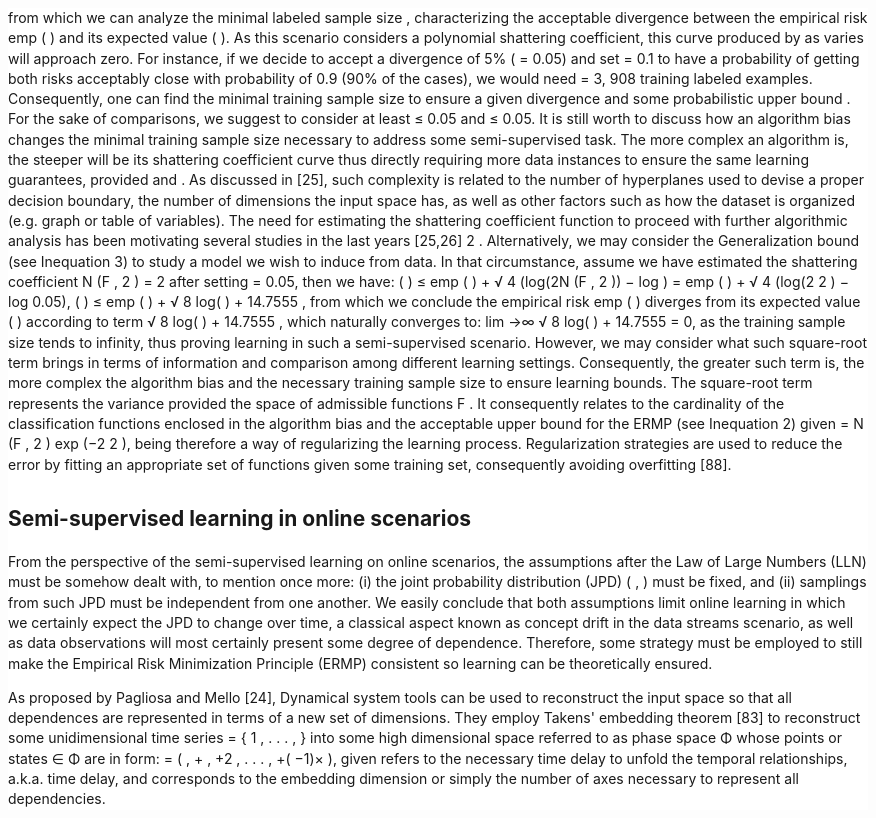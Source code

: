 from which we can analyze the minimal labeled sample size , characterizing the acceptable divergence between the empirical risk emp ( ) and its expected value ( ). As this scenario considers a polynomial shattering coefficient, this curve produced by as varies will approach zero. For instance, if we decide to accept a divergence of 5% ( = 0.05) and set = 0.1 to have a probability of getting both risks acceptably close with probability of 0.9 (90% of the cases), we would need = 3, 908 training labeled examples. Consequently, one can find the minimal training sample size to ensure a given divergence and some probabilistic upper bound . For the sake of comparisons, we suggest to consider at least ≤ 0.05 and ≤ 0.05. It is still worth to discuss how an algorithm bias changes the minimal training sample size necessary to address some semi-supervised task. The more complex an algorithm is, the steeper will be its shattering coefficient curve thus directly requiring more data instances to ensure the same learning guarantees, provided and . As discussed in [25], such complexity is related to the number of hyperplanes used to devise a proper decision boundary, the number of dimensions the input space has, as well as other factors such as how the dataset is organized (e.g. graph or table of variables). The need for estimating the shattering coefficient function to proceed with further algorithmic analysis has been motivating several studies in the last years [25,26] 
2 .
Alternatively, we may consider the Generalization bound (see Inequation 3) to study a model we wish to induce from data. In that circumstance, assume we have estimated the shattering coefficient N (F , 2 ) = 2 after setting = 0.05, then we have:
( ) ≤ emp ( ) + √︂ 4 (log(2N (F , 2 )) − log ) = emp ( ) + √︂ 4 (log(2 2 ) − log 0.05), ( ) ≤ emp ( ) + √︂ 8 log( ) + 14.7555 ,
from which we conclude the empirical risk emp ( ) diverges from its expected value ( ) according to term √︃ 8 log( ) + 14.7555 , which naturally converges to:
lim →∞ √︂ 8 log( ) + 14.7555 = 0,
as the training sample size tends to infinity, thus proving learning in such a semi-supervised scenario. However, we may consider what such square-root term brings in terms of information and comparison among different learning settings. Consequently, the greater such term is, the more complex the algorithm bias and the necessary training sample size to ensure learning bounds. The square-root term represents the variance provided the space of admissible functions F . It consequently relates to the cardinality of the classification functions enclosed in the algorithm bias and the acceptable upper bound for the ERMP (see Inequation 2) given = N (F , 2 ) exp (−2 2 ), being therefore a way of regularizing the learning process. Regularization strategies are used to reduce the error by fitting an appropriate set of functions given some training set, consequently avoiding overfitting [88].


## Semi-supervised learning in online scenarios

From the perspective of the semi-supervised learning on online scenarios, the assumptions after the Law of Large Numbers (LLN) must be somehow dealt with, to mention once more: (i) the joint probability distribution (JPD) ( , ) must be fixed, and (ii) samplings from such JPD must be independent from one another. We easily conclude that both assumptions limit online learning in which we certainly expect the JPD to change over time, a classical aspect known as concept drift in the data streams scenario, as well as data observations will most certainly present some degree of dependence. Therefore, some strategy must be employed to still make the Empirical Risk Minimization Principle (ERMP) consistent so learning can be theoretically ensured.

As proposed by Pagliosa and Mello [24], Dynamical system tools can be used to reconstruct the input space so that all dependences are represented in terms of a new set of dimensions. They employ Takens' embedding theorem [83] to reconstruct some unidimensional time series = { 1 , . . . , } into some high dimensional space referred to as phase space Φ whose points or states ∈ Φ are in form:
= ( , + , +2 , . . . , +( −1)× ),
given refers to the necessary time delay to unfold the temporal relationships, a.k.a. time delay, and corresponds to the embedding dimension or simply the number of axes necessary to represent all dependencies.

